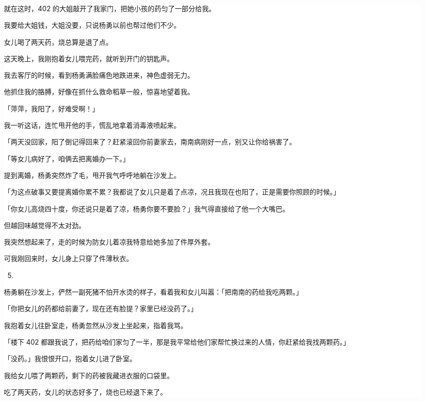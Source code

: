 
就在这时，402 的大姐敲开了我家门，把她小孩的药匀了一部分给我。


我要给大姐钱，大姐没要，只说杨勇以前也帮过他们不少。


女儿喝了两天药，烧总算是退了点。


这天晚上，我刚抱着女儿喂完药，就听到开门的钥匙声。


我去客厅的时候，看到杨勇满脸痛色地跌进来，神色虚弱无力。


他抓住我的胳膊，好像在抓什么救命稻草一般，惊喜地望着我。


「萍萍，我阳了，好难受啊！」


我一听这话，连忙甩开他的手，慌乱地拿着消毒液喷起来。


「两天没回家，阳了倒记得回来了？赶紧滚回你前妻家去，南南病刚好一点，别又让你给祸害了。


「等女儿病好了，咱俩去把离婚办一下。」


提到离婚，杨勇突然炸了毛，甩开我气呼呼地躺在沙发上。


「为这点破事又要提离婚你累不累？我都说了女儿只是着了点凉，况且我现在也阳了，正是需要你照顾的时候。」


「你女儿高烧四十度，你还说只是着了凉，杨勇你要不要脸？」我气得直接给了他一个大嘴巴。


但越回味越觉得不太对劲。


我突然想起来了，走的时候为防女儿着凉我特意给她多加了件厚外套。


可我刚回来时，女儿身上只穿了件薄秋衣。


5.


杨勇躺在沙发上，俨然一副死猪不怕开水烫的样子，看着我和女儿叫嚣：「把南南的药给我吃两颗。」


「你把女儿的药都给前妻了，现在还有脸提？家里已经没药了。」


我抱着女儿往卧室走，杨勇忽然从沙发上坐起来，指着我骂。


「楼下 402 都跟我说了，把药给咱们家匀了一半，那是我平常给他们家帮忙换过来的人情，你赶紧给我找两颗药。」


「没药。」我恨恨开口，抱着女儿进了卧室。


我给女儿喂了两颗药，剩下的药被我藏进衣服的口袋里。


吃了两天药，女儿的状态好多了，烧也已经退下来了。

